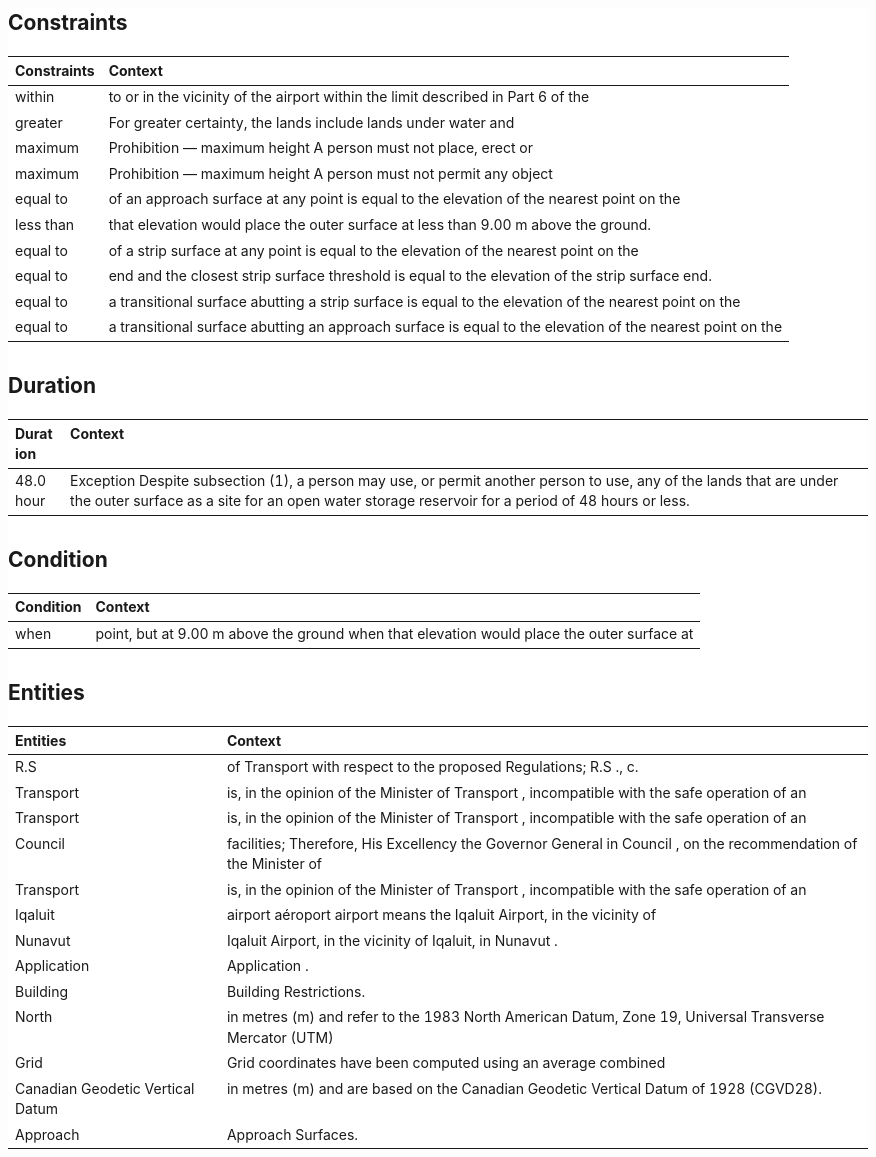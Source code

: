 

## Constraints
| Constraints   | Context                                                                                                   |
|:--------------|:----------------------------------------------------------------------------------------------------------|
| within        | to or in the vicinity of the airport within the limit described in Part 6 of the                          |
| greater       | For  greater certainty, the lands include lands under water and                                           |
| maximum       | Prohibition —  maximum height A person must not place, erect or                                           |
| maximum       | Prohibition —  maximum height A person must not permit any object                                         |
| equal to      | of an approach surface at any point is equal to the elevation of the nearest point on the                 |
| less than     | that elevation would place the outer surface at less than  9.00 m above the ground.                       |
| equal to      | of a strip surface at any point is equal to the elevation of the nearest point on the                     |
| equal to      | end and the closest strip surface threshold is equal to  the elevation of the strip surface end.          |
| equal to      | a transitional surface abutting a strip surface is equal to the elevation of the nearest point on the     |
| equal to      | a transitional surface abutting an approach surface is equal to the elevation of the nearest point on the |


## Duration
| Duration   | Context                                                                                                                                                                                                                |
|:-----------|:-----------------------------------------------------------------------------------------------------------------------------------------------------------------------------------------------------------------------|
| 48.0 hour  | Exception Despite subsection (1), a person may use, or permit another person to use, any of the lands that are under the outer surface as a site for an open water storage reservoir for a period of 48 hours or less. |


## Condition
| Condition   | Context                                                                                    |
|:------------|:-------------------------------------------------------------------------------------------|
| when        | point, but at 9.00 m above the ground when that elevation would place the outer surface at |


## Entities
| Entities                         | Context                                                                                                          |
|:---------------------------------|:-----------------------------------------------------------------------------------------------------------------|
| R.S                              | of Transport with respect to the proposed Regulations; R.S ., c.                                                 |
| Transport                        | is, in the opinion of the Minister of Transport , incompatible with the safe operation of an                     |
| Transport                        | is, in the opinion of the Minister of Transport , incompatible with the safe operation of an                     |
| Council                          | facilities; Therefore, His Excellency the Governor General in Council , on the recommendation of the Minister of |
| Transport                        | is, in the opinion of the Minister of Transport , incompatible with the safe operation of an                     |
| Iqaluit                          | airport aéroport airport  means the  Iqaluit  Airport, in the vicinity of                                        |
| Nunavut                          | Iqaluit Airport, in the vicinity of Iqaluit, in Nunavut .                                                        |
| Application                      | Application .                                                                                                    |
| Building                         | Building  Restrictions.                                                                                          |
| North                            | in metres (m) and refer to the 1983 North American Datum, Zone 19, Universal Transverse Mercator (UTM)           |
| Grid                             | Grid coordinates have been computed using an average combined                                                    |
| Canadian Geodetic Vertical Datum | in metres (m) and are based on the Canadian Geodetic Vertical Datum  of 1928 (CGVD28).                           |
| Approach                         | Approach  Surfaces.                                                                                              |